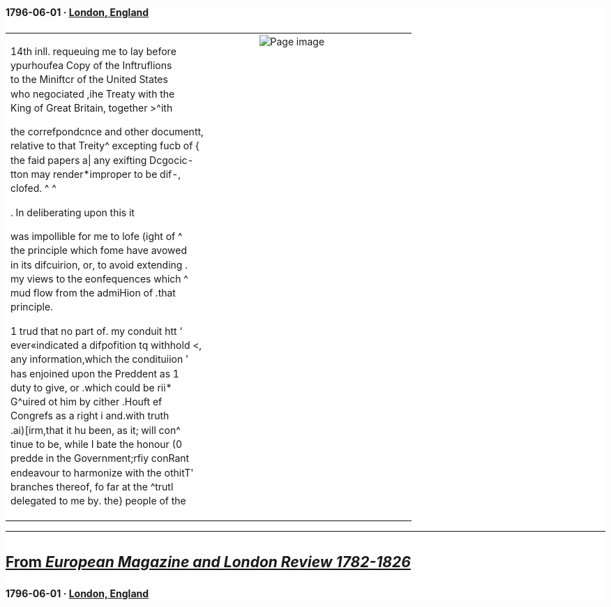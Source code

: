 #### 1796-06-01 &middot; [London, England](http://dbpedia.org/resource/London)

<table style="width: 100%;"><tr><td style="width: 50%">

  
14th inll. requeuing me to lay before  
ypurhoufea Copy of the Inftruflions  
to the Miniftcr of the United States  
who negociated ,ihe Treaty with the  
King of Great Britain, together &gt;^ith  
  
the correfpondcnce and other documentt,  
relative to that Treity^ excepting fucb of {  
the faid papers a| any exifting Dcgocic-  
tton may render*improper to be dif-,  
clofed. ^ ^  
  
. In deliberating upon this it  
  
was impollible for me to lofe (ight of ^  
the principle which fome have avowed  
in its difcuirion, or, to avoid extending .  
my views to the eonfequences which ^  
mud flow from the admiHion of .that  
principle.  
  
1 trud that no part of. my conduit htt ‘  
ever«indicated a difpofition tq withhold &lt;,  
any information,which the condituiion &#x27;  
has enjoined upon the Preddent as 1  
duty to give, or .which could be rii*  
G^uired ot him by cither .Houft ef  
Congrefs as a right i and.with truth  
.ai)[irm,that it hu been, as it; will con^  
tinue to be, while I bate the honour (0  
predde in the Government;rfiy conRant  
endeavour to harmonize with the othitT&#x27;  
branches thereof, fo far at the ^trutl  
delegated to me by. the} people of the
</td><td style="width: 50%; max-height: 75%; margin: auto; display: block;">
<img alt="Page image" src="https://iiif.archive.org/image/iiif/2/sim_european-magazine-and-london-review_1796-06_29%2Fsim_european-magazine-and-london-review_1796-06_29_jp2.zip%2Fsim_european-magazine-and-london-review_1796-06_29_jp2%2Fsim_european-magazine-and-london-review_1796-06_29_0044.jp2/pct:9.528301886792454,50.68337129840547,72.61006289308176,31.70083523158694/600,/0/default.jpg"/>
</td>
</tr></table>

---

## [From _European Magazine and London Review 1782-1826_](https://archive.org/details/sim_european-magazine-and-london-review_1796-06_29/page/n45/mode/1up?view=theater)

#### 1796-06-01 &middot; [London, England](http://dbpedia.org/resource/London)
